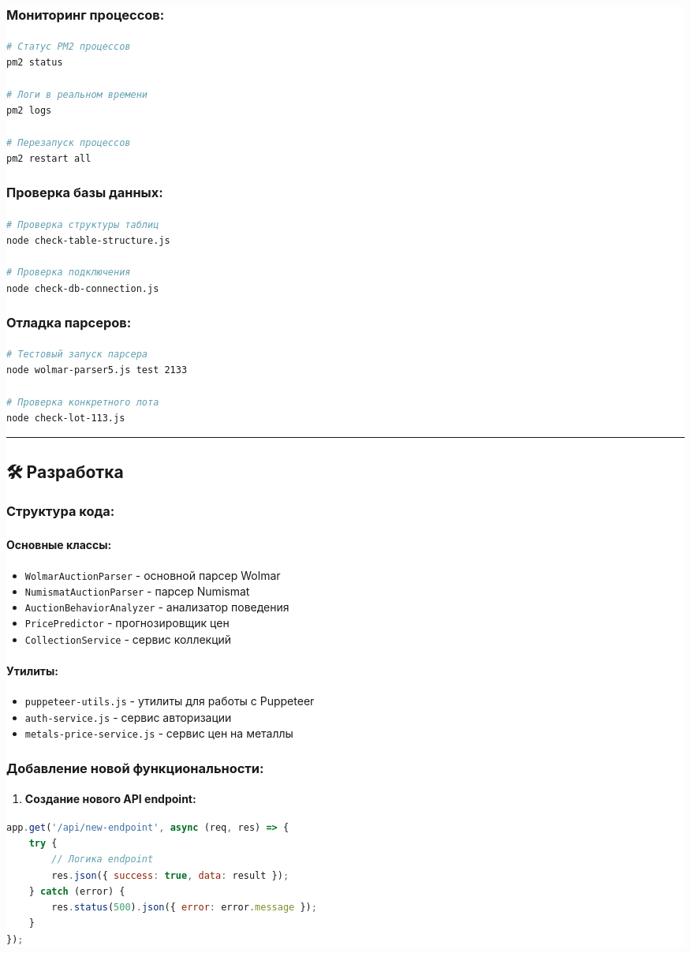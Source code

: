 ### **Мониторинг процессов:**
```bash
# Статус PM2 процессов
pm2 status

# Логи в реальном времени
pm2 logs

# Перезапуск процессов
pm2 restart all
```

### **Проверка базы данных:**
```bash
# Проверка структуры таблиц
node check-table-structure.js

# Проверка подключения
node check-db-connection.js
```

### **Отладка парсеров:**
```bash
# Тестовый запуск парсера
node wolmar-parser5.js test 2133

# Проверка конкретного лота
node check-lot-113.js
```

---

## 🛠️ Разработка

### **Структура кода:**

#### **Основные классы:**
- `WolmarAuctionParser` - основной парсер Wolmar
- `NumismatAuctionParser` - парсер Numismat
- `AuctionBehaviorAnalyzer` - анализатор поведения
- `PricePredictor` - прогнозировщик цен
- `CollectionService` - сервис коллекций

#### **Утилиты:**
- `puppeteer-utils.js` - утилиты для работы с Puppeteer
- `auth-service.js` - сервис авторизации
- `metals-price-service.js` - сервис цен на металлы

### **Добавление новой функциональности:**

1. **Создание нового API endpoint:**
```javascript
app.get('/api/new-endpoint', async (req, res) => {
    try {
        // Логика endpoint
        res.json({ success: true, data: result });
    } catch (error) {
        res.status(500).json({ error: error.message });
    }
});
```
